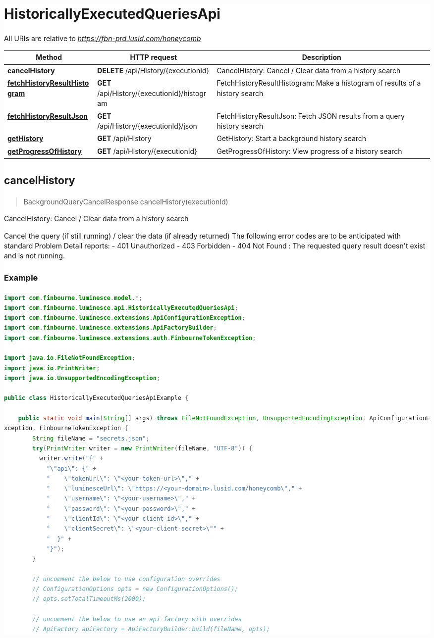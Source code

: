 # HistoricallyExecutedQueriesApi

All URIs are relative to *https://fbn-prd.lusid.com/honeycomb*

| Method | HTTP request | Description |
|------------- | ------------- | -------------|
| [**cancelHistory**](HistoricallyExecutedQueriesApi.md#cancelHistory) | **DELETE** /api/History/{executionId} | CancelHistory: Cancel / Clear data from a history search |
| [**fetchHistoryResultHistogram**](HistoricallyExecutedQueriesApi.md#fetchHistoryResultHistogram) | **GET** /api/History/{executionId}/histogram | FetchHistoryResultHistogram: Make a histogram of results of a history search |
| [**fetchHistoryResultJson**](HistoricallyExecutedQueriesApi.md#fetchHistoryResultJson) | **GET** /api/History/{executionId}/json | FetchHistoryResultJson: Fetch JSON results from a query history search |
| [**getHistory**](HistoricallyExecutedQueriesApi.md#getHistory) | **GET** /api/History | GetHistory: Start a background history search |
| [**getProgressOfHistory**](HistoricallyExecutedQueriesApi.md#getProgressOfHistory) | **GET** /api/History/{executionId} | GetProgressOfHistory: View progress of a history search |



## cancelHistory

> BackgroundQueryCancelResponse cancelHistory(executionId)

CancelHistory: Cancel / Clear data from a history search

Cancel the query (if still running) / clear the data (if already returned) The following error codes are to be anticipated with standard Problem Detail reports: - 401 Unauthorized - 403 Forbidden - 404 Not Found : The requested query result doesn&#39;t exist and is not running. 

### Example

```java
import com.finbourne.luminesce.model.*;
import com.finbourne.luminesce.api.HistoricallyExecutedQueriesApi;
import com.finbourne.luminesce.extensions.ApiConfigurationException;
import com.finbourne.luminesce.extensions.ApiFactoryBuilder;
import com.finbourne.luminesce.extensions.auth.FinbourneTokenException;

import java.io.FileNotFoundException;
import java.io.PrintWriter;
import java.io.UnsupportedEncodingException;

public class HistoricallyExecutedQueriesApiExample {

    public static void main(String[] args) throws FileNotFoundException, UnsupportedEncodingException, ApiConfigurationException, FinbourneTokenException {
        String fileName = "secrets.json";
        try(PrintWriter writer = new PrintWriter(fileName, "UTF-8")) {
          writer.write("{" +
            "\"api\": {" +
            "    \"tokenUrl\": \"<your-token-url>\"," +
            "    \"luminesceUrl\": \"https://<your-domain>.lusid.com/honeycomb\"," +
            "    \"username\": \"<your-username>\"," +
            "    \"password\": \"<your-password>\"," +
            "    \"clientId\": \"<your-client-id>\"," +
            "    \"clientSecret\": \"<your-client-secret>\"" +
            "  }" +
            "}");
        }

        // uncomment the below to use configuration overrides
        // ConfigurationOptions opts = new ConfigurationOptions();
        // opts.setTotalTimeoutMs(2000);
        
        // uncomment the below to use an api factory with overrides
        // ApiFactory apiFactory = ApiFactoryBuilder.build(fileName, opts);
```